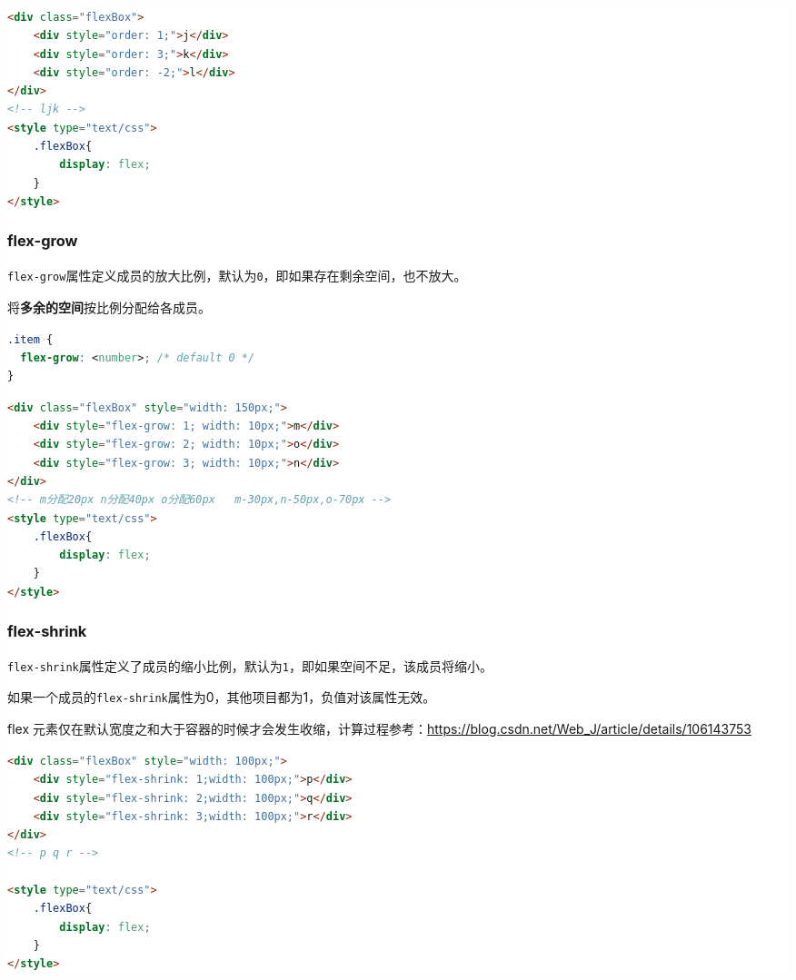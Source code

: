 ```html
<div class="flexBox">
    <div style="order: 1;">j</div>
    <div style="order: 3;">k</div>
    <div style="order: -2;">l</div>
</div>
<!-- ljk -->
<style type="text/css">
    .flexBox{
        display: flex;
    }
</style>
```

### flex-grow

`flex-grow`属性定义成员的放大比例，默认为`0`，即如果存在剩余空间，也不放大。

将**多余的空间**按比例分配给各成员。

```css
.item {
  flex-grow: <number>; /* default 0 */
}
```

```html
<div class="flexBox" style="width: 150px;">
    <div style="flex-grow: 1; width: 10px;">m</div>
    <div style="flex-grow: 2; width: 10px;">o</div>
    <div style="flex-grow: 3; width: 10px;">n</div>
</div>
<!-- m分配20px n分配40px o分配60px   m-30px,n-50px,o-70px -->
<style type="text/css">
    .flexBox{
        display: flex;
    }
</style>
```

### flex-shrink

`flex-shrink`属性定义了成员的缩小比例，默认为`1`，即如果空间不足，该成员将缩小。

如果一个成员的`flex-shrink`属性为0，其他项目都为1，负值对该属性无效。

flex 元素仅在默认宽度之和大于容器的时候才会发生收缩，计算过程参考：https://blog.csdn.net/Web_J/article/details/106143753

```html
<div class="flexBox" style="width: 100px;">
    <div style="flex-shrink: 1;width: 100px;">p</div>
    <div style="flex-shrink: 2;width: 100px;">q</div>
    <div style="flex-shrink: 3;width: 100px;">r</div>
</div>
<!-- p q r -->
     
<style type="text/css">
    .flexBox{
        display: flex;
    }
</style>
```
